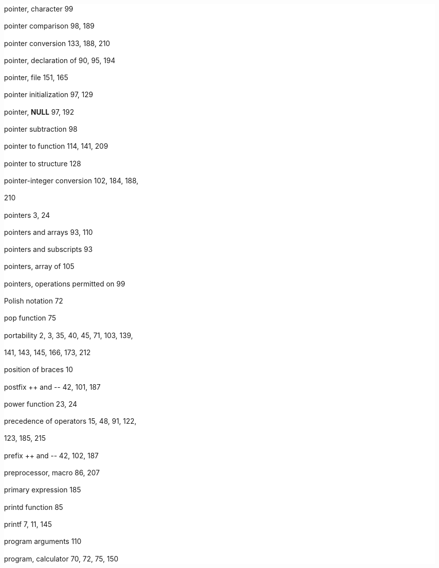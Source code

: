 pointer, character 99

pointer comparison 98, 189

pointer conversion 133, 188, 210

pointer, declaration of 90, 95, 194

pointer, file 151, 165

pointer initialization 97, 129

pointer, **NULL** 97, 192

pointer subtraction 98

pointer to function 114, 141, 209

pointer to structure 128

pointer-integer conversion 102, 184, 188,

210

pointers 3, 24

pointers and arrays 93, 110

pointers and subscripts 93

pointers, array of 105

pointers, operations permitted on 99

Polish notation 72

pop function 75

portability 2, 3, 35, 40, 45, 71, 103, 139,

141, 143, 145, 166, 173, 212

position of braces 10

postfix ++ and -- 42, 101, 187

power function 23, 24

precedence of operators 15, 48, 91, 122,

123, 185, 215

prefix ++ and -- 42, 102, 187

preprocessor, macro 86, 207

primary expression 185

printd function 85

printf 7, 11, 145

program arguments 110

program, calculator 70, 72, 75, 150
